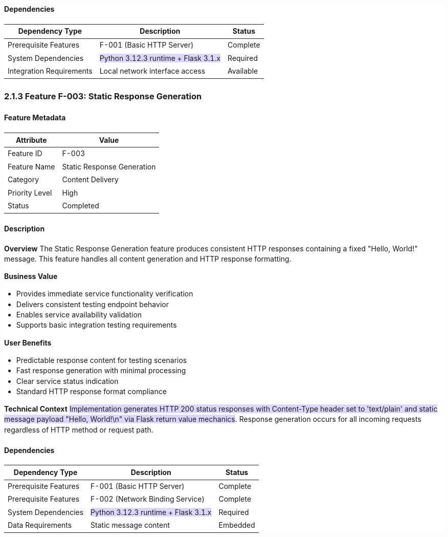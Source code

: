 #### Dependencies

| Dependency Type | Description | Status |
|-----------------|-------------|---------|
| Prerequisite Features | F-001 (Basic HTTP Server) | Complete |
| System Dependencies | <span style="background-color: rgba(91, 57, 243, 0.2)">Python 3.12.3 runtime + Flask 3.1.x</span> | Required |
| Integration Requirements | Local network interface access | Available |

### 2.1.3 Feature F-003: Static Response Generation

#### Feature Metadata

| Attribute | Value |
|-----------|-------|
| Feature ID | F-003 |
| Feature Name | Static Response Generation |
| Category | Content Delivery |
| Priority Level | High |
| Status | Completed |

#### Description

**Overview**
The Static Response Generation feature produces consistent HTTP responses containing a fixed "Hello, World!" message. This feature handles all content generation and HTTP response formatting.

**Business Value**
- Provides immediate service functionality verification
- Delivers consistent testing endpoint behavior
- Enables service availability validation
- Supports basic integration testing requirements

**User Benefits**
- Predictable response content for testing scenarios
- Fast response generation with minimal processing
- Clear service status indication
- Standard HTTP response format compliance

**Technical Context**
<span style="background-color: rgba(91, 57, 243, 0.2)">Implementation generates HTTP 200 status responses with Content-Type header set to 'text/plain' and static message payload "Hello, World!\n" via Flask return value mechanics</span>. Response generation occurs for all incoming requests regardless of HTTP method or request path.

#### Dependencies

| Dependency Type | Description | Status |
|-----------------|-------------|---------|
| Prerequisite Features | F-001 (Basic HTTP Server) | Complete |
| Prerequisite Features | F-002 (Network Binding Service) | Complete |
| System Dependencies | <span style="background-color: rgba(91, 57, 243, 0.2)">Python 3.12.3 runtime + Flask 3.1.x</span> | Required |
| Data Requirements | Static message content | Embedded |
